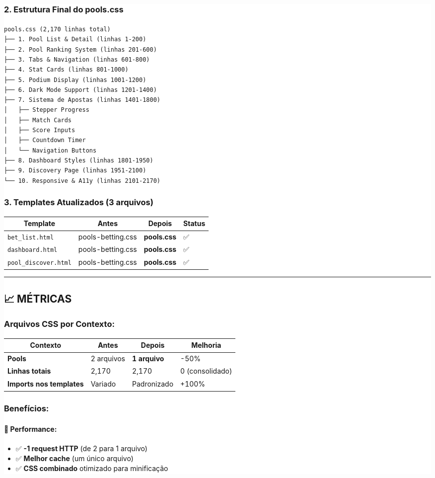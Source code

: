 ### **2. Estrutura Final do pools.css**

```
pools.css (2,170 linhas total)
├── 1. Pool List & Detail (linhas 1-200)
├── 2. Pool Ranking System (linhas 201-600)
├── 3. Tabs & Navigation (linhas 601-800)
├── 4. Stat Cards (linhas 801-1000)
├── 5. Podium Display (linhas 1001-1200)
├── 6. Dark Mode Support (linhas 1201-1400)
├── 7. Sistema de Apostas (linhas 1401-1800)
│   ├── Stepper Progress
│   ├── Match Cards
│   ├── Score Inputs
│   ├── Countdown Timer
│   └── Navigation Buttons
├── 8. Dashboard Styles (linhas 1801-1950)
├── 9. Discovery Page (linhas 1951-2100)
└── 10. Responsive & A11y (linhas 2101-2170)
```

### **3. Templates Atualizados (3 arquivos)**

| Template | Antes | Depois | Status |
|----------|-------|--------|--------|
| `bet_list.html` | pools-betting.css | **pools.css** | ✅ |
| `dashboard.html` | pools-betting.css | **pools.css** | ✅ |
| `pool_discover.html` | pools-betting.css | **pools.css** | ✅ |

---

## 📈 MÉTRICAS

### **Arquivos CSS por Contexto:**

| Contexto | Antes | Depois | Melhoria |
|----------|-------|--------|----------|
| **Pools** | 2 arquivos | **1 arquivo** | -50% |
| **Linhas totais** | 2,170 | 2,170 | 0 (consolidado) |
| **Imports nos templates** | Variado | Padronizado | +100% |

### **Benefícios:**

#### **🚀 Performance:**
- ✅ **-1 request HTTP** (de 2 para 1 arquivo)
- ✅ **Melhor cache** (um único arquivo)
- ✅ **CSS combinado** otimizado para minificação
